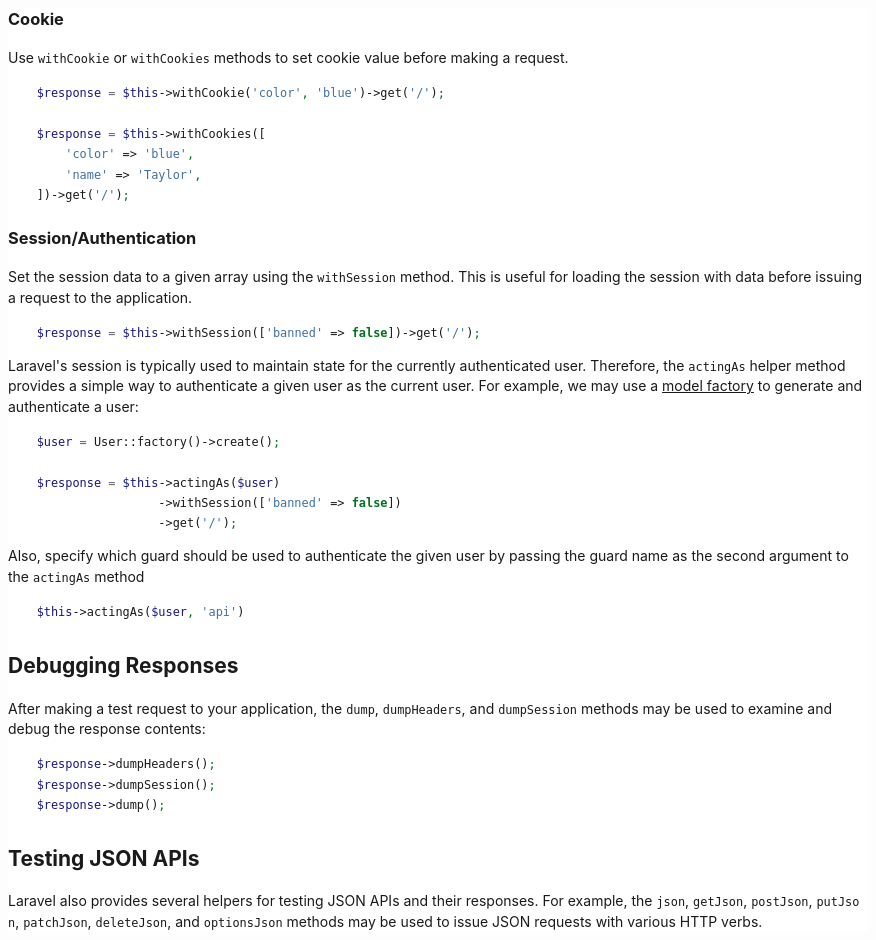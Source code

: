 ### Cookie

Use `withCookie` or `withCookies` methods to set cookie value before making a request.

```php
    $response = $this->withCookie('color', 'blue')->get('/');

    $response = $this->withCookies([
        'color' => 'blue',
        'name' => 'Taylor',
    ])->get('/');
```

### Session/Authentication

Set the session data to a given array using the `withSession` method. This is useful for loading the session with data before issuing a request to the application.

```php
    $response = $this->withSession(['banned' => false])->get('/');
```

Laravel's session is typically used to maintain state for the currently authenticated user. Therefore, the `actingAs` helper method provides a simple way to authenticate a given user as the current user. For example, we may use a [model factory](https://laravel.com/docs/8.x/database-testing#defining-model-factories) to generate and authenticate a user:

```php
    $user = User::factory()->create();

    $response = $this->actingAs($user)
                     ->withSession(['banned' => false])
                     ->get('/');
```

Also, specify which guard should be used to authenticate the given user by passing the guard name as the second argument to the `actingAs` method

```php
    $this->actingAs($user, 'api')
```

## Debugging Responses

After making a test request to your application, the `dump`, `dumpHeaders`, and `dumpSession` methods may be used to examine and debug the response contents:

```php
    $response->dumpHeaders();
    $response->dumpSession();
    $response->dump();
```

## Testing JSON APIs

Laravel also provides several helpers for testing JSON APIs and their responses. For example, the `json`, `getJson`, `postJson`, `putJson`, `patchJson`, `deleteJson`, and `optionsJson` methods may be used to issue JSON requests with various HTTP verbs.

